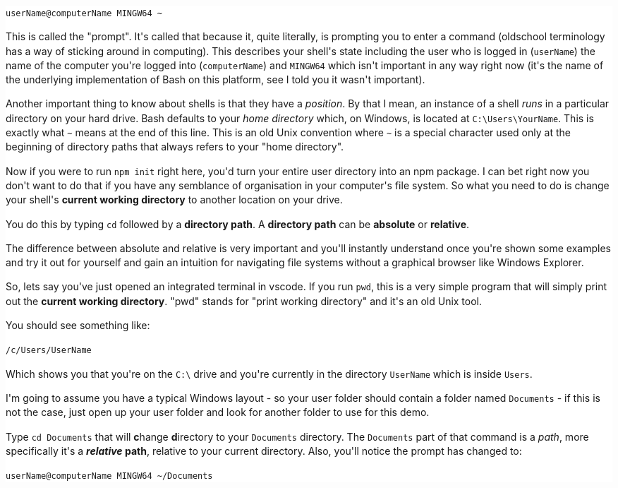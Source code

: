 ```bash
userName@computerName MINGW64 ~
```

This is called the "prompt". It's called that because it, quite literally, is
prompting you to enter a command (oldschool terminology has a way of sticking
around in computing). This describes your shell's state including the user who
is logged in (`userName`) the name of the computer you're logged into
(`computerName`) and `MINGW64` which isn't important in any way right now (it's
the name of the underlying implementation of Bash on this platform, see I told
you it wasn't important).

Another important thing to know about shells is that they have a _position_. By
that I mean, an instance of a shell _runs_ in a particular directory on your
hard drive. Bash defaults to your _home directory_ which, on Windows, is located
at `C:\Users\YourName`. This is exactly what `~` means at the end of this line.
This is an old Unix convention where `~` is a special character used only at the
beginning of directory paths that always refers to your "home directory".

Now if you were to run `npm init` right here, you'd turn your entire user
directory into an npm package. I can bet right now you don't want to do that if
you have any semblance of organisation in your computer's file system. So what
you need to do is change your shell's **current working directory** to another
location on your drive.

You do this by typing `cd` followed by a **directory path**. A **directory
path** can be **absolute** or **relative**.

The difference between absolute and relative is very important and you'll
instantly understand once you're shown some examples and try it out for yourself
and gain an intuition for navigating file systems without a graphical browser
like Windows Explorer.

So, lets say you've just opened an integrated terminal in vscode. If you run
`pwd`, this is a very simple program that will simply print out the **current
working directory**. "pwd" stands for "print working directory" and it's an old
Unix tool.

You should see something like:

```bash
/c/Users/UserName
```

Which shows you that you're on the `C:\` drive and you're currently in the
directory `UserName` which is inside `Users`.

I'm going to assume you have a typical Windows layout - so your user folder
should contain a folder named `Documents` - if this is not the case, just open
up your user folder and look for another folder to use for this demo.

Type `cd Documents` that will **c**hange **d**irectory to your `Documents`
directory. The `Documents` part of that command is a _path_, more specifically
it's a **_relative_ path**, relative to your current directory. Also, you'll
notice the prompt has changed to:

```bash
userName@computerName MINGW64 ~/Documents
```
